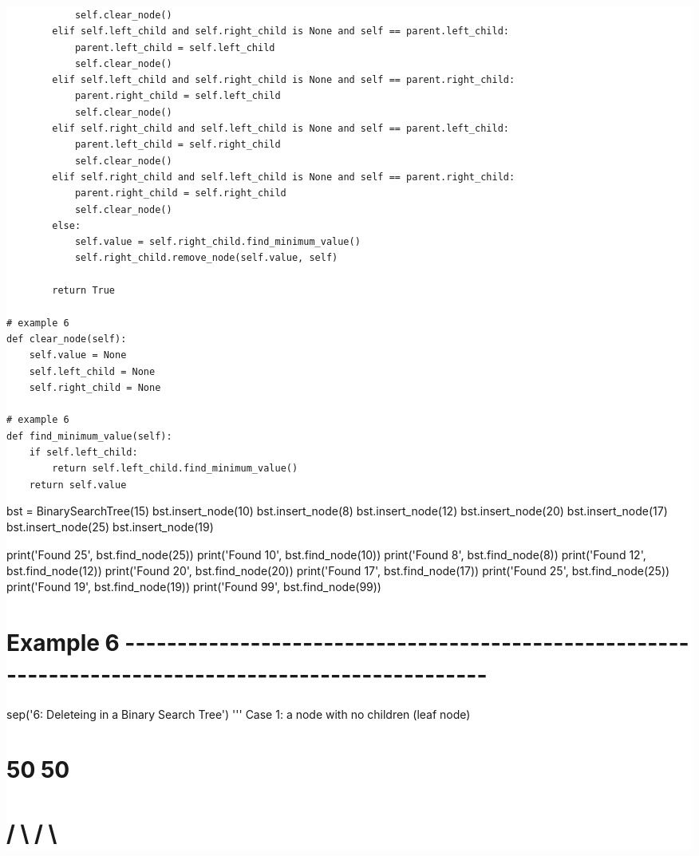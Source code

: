                 self.clear_node()
            elif self.left_child and self.right_child is None and self == parent.left_child:
                parent.left_child = self.left_child
                self.clear_node()
            elif self.left_child and self.right_child is None and self == parent.right_child:
                parent.right_child = self.left_child
                self.clear_node()
            elif self.right_child and self.left_child is None and self == parent.left_child:
                parent.left_child = self.right_child
                self.clear_node()
            elif self.right_child and self.left_child is None and self == parent.right_child:
                parent.right_child = self.right_child
                self.clear_node()
            else:
                self.value = self.right_child.find_minimum_value()
                self.right_child.remove_node(self.value, self)

            return True

    # example 6
    def clear_node(self):
        self.value = None
        self.left_child = None
        self.right_child = None

    # example 6
    def find_minimum_value(self):
        if self.left_child:
            return self.left_child.find_minimum_value()
        return self.value


bst = BinarySearchTree(15)
bst.insert_node(10)
bst.insert_node(8)
bst.insert_node(12)
bst.insert_node(20)
bst.insert_node(17)
bst.insert_node(25)
bst.insert_node(19)

print('Found 25', bst.find_node(25))
print('Found 10', bst.find_node(10))
print('Found 8', bst.find_node(8))
print('Found 12', bst.find_node(12))
print('Found 20', bst.find_node(20))
print('Found 17', bst.find_node(17))
print('Found 25', bst.find_node(25))
print('Found 19', bst.find_node(19))
print('Found 99', bst.find_node(99))


# Example 6 ----------------------------------------------------------------------------------------------------
sep('6: Deleteing in a Binary Search Tree')
'''
Case 1: a node with no children (leaf node)

#         50                                50
#      /      \                           /    \